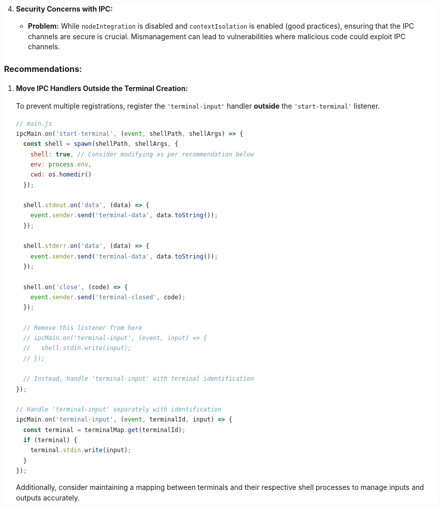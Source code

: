 4. **Security Concerns with IPC:**
   
   - **Problem:** While `nodeIntegration` is disabled and `contextIsolation` is enabled (good practices), ensuring that the IPC channels are secure is crucial. Mismanagement can lead to vulnerabilities where malicious code could exploit IPC channels.

### **Recommendations:**

1. **Move IPC Handlers Outside the Terminal Creation:**
   
   To prevent multiple registrations, register the `'terminal-input'` handler **outside** the `'start-terminal'` listener.

   ```javascript
   // main.js
   ipcMain.on('start-terminal', (event, shellPath, shellArgs) => {
     const shell = spawn(shellPath, shellArgs, {
       shell: true, // Consider modifying as per recommendation below
       env: process.env,
       cwd: os.homedir()
     });
   
     shell.stdout.on('data', (data) => {
       event.sender.send('terminal-data', data.toString());
     });
   
     shell.stderr.on('data', (data) => {
       event.sender.send('terminal-data', data.toString());
     });
   
     shell.on('close', (code) => {
       event.sender.send('terminal-closed', code);
     });
   
     // Remove this listener from here
     // ipcMain.on('terminal-input', (event, input) => {
     //   shell.stdin.write(input);
     // });
     
     // Instead, handle 'terminal-input' with terminal identification
   });
   
   // Handle 'terminal-input' separately with identification
   ipcMain.on('terminal-input', (event, terminalId, input) => {
     const terminal = terminalMap.get(terminalId);
     if (terminal) {
       terminal.stdin.write(input);
     }
   });
   ```

   Additionally, consider maintaining a mapping between terminals and their respective shell processes to manage inputs and outputs accurately.
